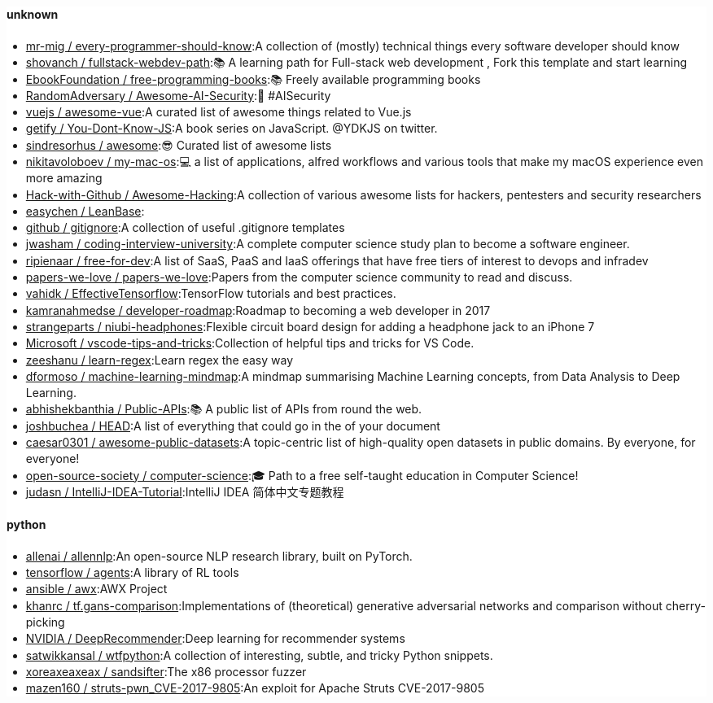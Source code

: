 #### unknown
* [mr-mig / every-programmer-should-know](https://github.com/mr-mig/every-programmer-should-know):A collection of (mostly) technical things every software developer should know
* [shovanch / fullstack-webdev-path](https://github.com/shovanch/fullstack-webdev-path):📚 A learning path for Full-stack web development , Fork this template and start learning
* [EbookFoundation / free-programming-books](https://github.com/EbookFoundation/free-programming-books):📚 Freely available programming books
* [RandomAdversary / Awesome-AI-Security](https://github.com/RandomAdversary/Awesome-AI-Security):📁 #AISecurity
* [vuejs / awesome-vue](https://github.com/vuejs/awesome-vue):A curated list of awesome things related to Vue.js
* [getify / You-Dont-Know-JS](https://github.com/getify/You-Dont-Know-JS):A book series on JavaScript. @YDKJS on twitter.
* [sindresorhus / awesome](https://github.com/sindresorhus/awesome):😎 Curated list of awesome lists
* [nikitavoloboev / my-mac-os](https://github.com/nikitavoloboev/my-mac-os):💻 a list of applications, alfred workflows and various tools that make my macOS experience even more amazing
* [Hack-with-Github / Awesome-Hacking](https://github.com/Hack-with-Github/Awesome-Hacking):A collection of various awesome lists for hackers, pentesters and security researchers
* [easychen / LeanBase](https://github.com/easychen/LeanBase):
* [github / gitignore](https://github.com/github/gitignore):A collection of useful .gitignore templates
* [jwasham / coding-interview-university](https://github.com/jwasham/coding-interview-university):A complete computer science study plan to become a software engineer.
* [ripienaar / free-for-dev](https://github.com/ripienaar/free-for-dev):A list of SaaS, PaaS and IaaS offerings that have free tiers of interest to devops and infradev
* [papers-we-love / papers-we-love](https://github.com/papers-we-love/papers-we-love):Papers from the computer science community to read and discuss.
* [vahidk / EffectiveTensorflow](https://github.com/vahidk/EffectiveTensorflow):TensorFlow tutorials and best practices.
* [kamranahmedse / developer-roadmap](https://github.com/kamranahmedse/developer-roadmap):Roadmap to becoming a web developer in 2017
* [strangeparts / niubi-headphones](https://github.com/strangeparts/niubi-headphones):Flexible circuit board design for adding a headphone jack to an iPhone 7
* [Microsoft / vscode-tips-and-tricks](https://github.com/Microsoft/vscode-tips-and-tricks):Collection of helpful tips and tricks for VS Code.
* [zeeshanu / learn-regex](https://github.com/zeeshanu/learn-regex):Learn regex the easy way
* [dformoso / machine-learning-mindmap](https://github.com/dformoso/machine-learning-mindmap):A mindmap summarising Machine Learning concepts, from Data Analysis to Deep Learning.
* [abhishekbanthia / Public-APIs](https://github.com/abhishekbanthia/Public-APIs):📚 A public list of APIs from round the web.
* [joshbuchea / HEAD](https://github.com/joshbuchea/HEAD):A list of everything that could go in the <head> of your document
* [caesar0301 / awesome-public-datasets](https://github.com/caesar0301/awesome-public-datasets):A topic-centric list of high-quality open datasets in public domains. By everyone, for everyone!
* [open-source-society / computer-science](https://github.com/open-source-society/computer-science):🎓 Path to a free self-taught education in Computer Science!
* [judasn / IntelliJ-IDEA-Tutorial](https://github.com/judasn/IntelliJ-IDEA-Tutorial):IntelliJ IDEA 简体中文专题教程

#### python
* [allenai / allennlp](https://github.com/allenai/allennlp):An open-source NLP research library, built on PyTorch.
* [tensorflow / agents](https://github.com/tensorflow/agents):A library of RL tools
* [ansible / awx](https://github.com/ansible/awx):AWX Project
* [khanrc / tf.gans-comparison](https://github.com/khanrc/tf.gans-comparison):Implementations of (theoretical) generative adversarial networks and comparison without cherry-picking
* [NVIDIA / DeepRecommender](https://github.com/NVIDIA/DeepRecommender):Deep learning for recommender systems
* [satwikkansal / wtfpython](https://github.com/satwikkansal/wtfpython):A collection of interesting, subtle, and tricky Python snippets.
* [xoreaxeaxeax / sandsifter](https://github.com/xoreaxeaxeax/sandsifter):The x86 processor fuzzer
* [mazen160 / struts-pwn_CVE-2017-9805](https://github.com/mazen160/struts-pwn_CVE-2017-9805):An exploit for Apache Struts CVE-2017-9805